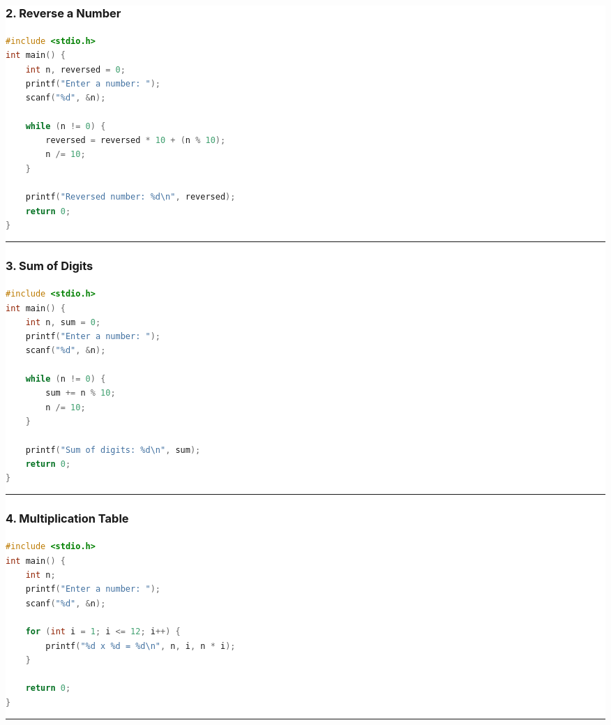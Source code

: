 
### 2. **Reverse a Number**

```c
#include <stdio.h>
int main() {
    int n, reversed = 0;
    printf("Enter a number: ");
    scanf("%d", &n);

    while (n != 0) {
        reversed = reversed * 10 + (n % 10);
        n /= 10;
    }

    printf("Reversed number: %d\n", reversed);
    return 0;
}
```

---

### 3. **Sum of Digits**

```c
#include <stdio.h>
int main() {
    int n, sum = 0;
    printf("Enter a number: ");
    scanf("%d", &n);

    while (n != 0) {
        sum += n % 10;
        n /= 10;
    }

    printf("Sum of digits: %d\n", sum);
    return 0;
}
```

---

### 4. **Multiplication Table**

```c
#include <stdio.h>
int main() {
    int n;
    printf("Enter a number: ");
    scanf("%d", &n);

    for (int i = 1; i <= 12; i++) {
        printf("%d x %d = %d\n", n, i, n * i);
    }

    return 0;
}
```

---